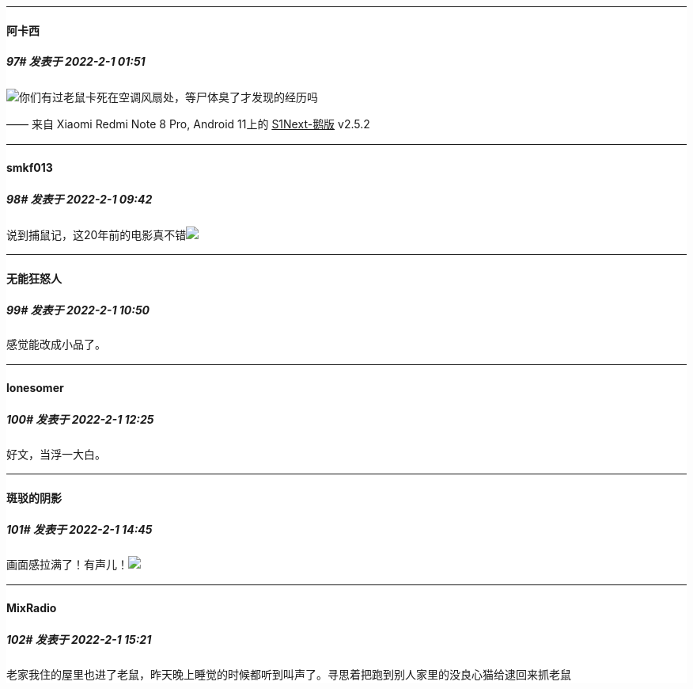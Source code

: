 
*****

####  阿卡西  
##### 97#       发表于 2022-2-1 01:51

<img src="https://static.saraba1st.com/image/smiley/face2017/067.png" referrerpolicy="no-referrer">你们有过老鼠卡死在空调风扇处，等尸体臭了才发现的经历吗

—— 来自 Xiaomi Redmi Note 8 Pro, Android 11上的 [S1Next-鹅版](https://github.com/ykrank/S1-Next/releases) v2.5.2



*****

####  smkf013  
##### 98#       发表于 2022-2-1 09:42

说到捕鼠记，这20年前的电影真不错<img src="https://static.saraba1st.com/image/smiley/face2017/067.png" referrerpolicy="no-referrer">



*****

####  无能狂怒人  
##### 99#       发表于 2022-2-1 10:50

感觉能改成小品了。



*****

####  lonesomer  
##### 100#       发表于 2022-2-1 12:25

好文，当浮一大白。



*****

####  斑驳的阴影  
##### 101#       发表于 2022-2-1 14:45

画面感拉满了！有声儿！<img src="https://static.saraba1st.com/image/smiley/face2017/067.png" referrerpolicy="no-referrer">



*****

####  MixRadio  
##### 102#       发表于 2022-2-1 15:21

老家我住的屋里也进了老鼠，昨天晚上睡觉的时候都听到叫声了。寻思着把跑到别人家里的没良心猫给逮回来抓老鼠


